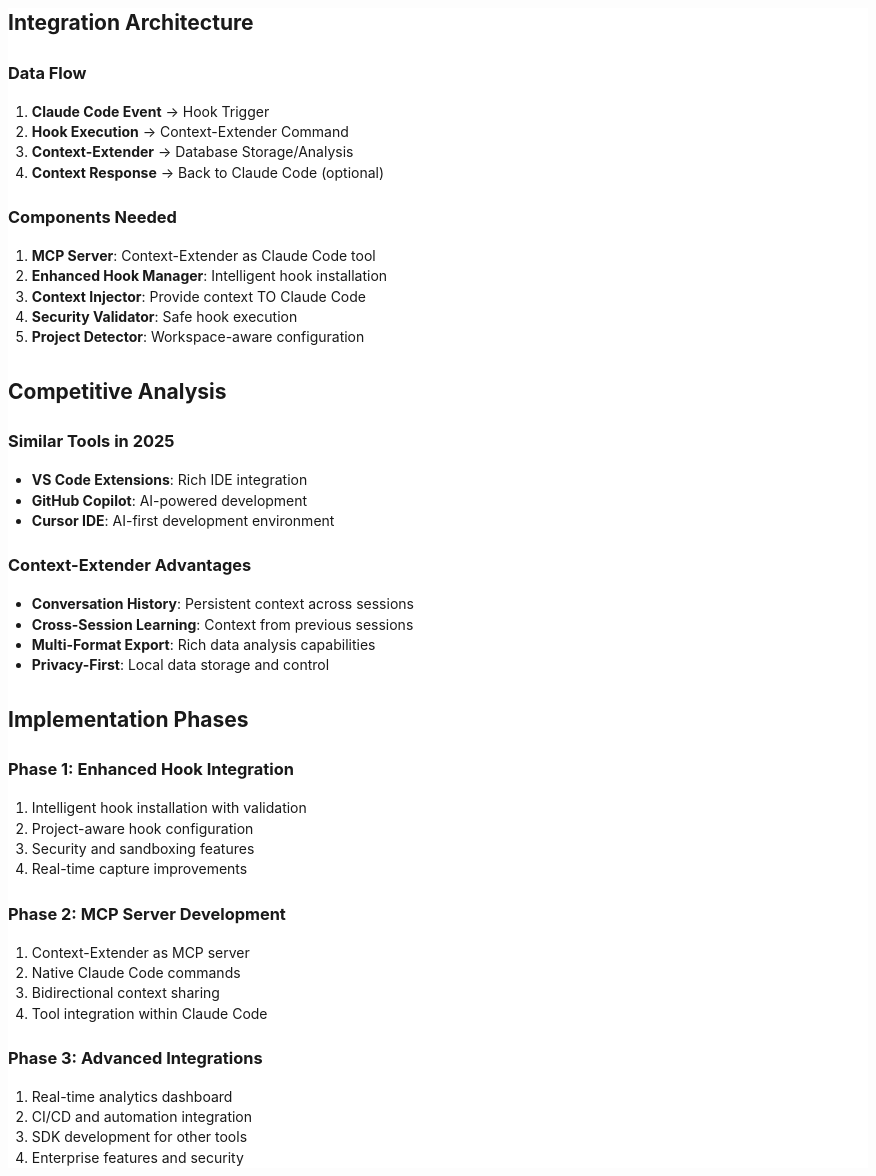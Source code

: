 ## Integration Architecture

### Data Flow
1. **Claude Code Event** → Hook Trigger
2. **Hook Execution** → Context-Extender Command
3. **Context-Extender** → Database Storage/Analysis
4. **Context Response** → Back to Claude Code (optional)

### Components Needed
1. **MCP Server**: Context-Extender as Claude Code tool
2. **Enhanced Hook Manager**: Intelligent hook installation
3. **Context Injector**: Provide context TO Claude Code
4. **Security Validator**: Safe hook execution
5. **Project Detector**: Workspace-aware configuration

## Competitive Analysis

### Similar Tools in 2025
- **VS Code Extensions**: Rich IDE integration
- **GitHub Copilot**: AI-powered development
- **Cursor IDE**: AI-first development environment

### Context-Extender Advantages
- **Conversation History**: Persistent context across sessions
- **Cross-Session Learning**: Context from previous sessions
- **Multi-Format Export**: Rich data analysis capabilities
- **Privacy-First**: Local data storage and control

## Implementation Phases

### Phase 1: Enhanced Hook Integration
1. Intelligent hook installation with validation
2. Project-aware hook configuration
3. Security and sandboxing features
4. Real-time capture improvements

### Phase 2: MCP Server Development
1. Context-Extender as MCP server
2. Native Claude Code commands
3. Bidirectional context sharing
4. Tool integration within Claude Code

### Phase 3: Advanced Integrations
1. Real-time analytics dashboard
2. CI/CD and automation integration
3. SDK development for other tools
4. Enterprise features and security

